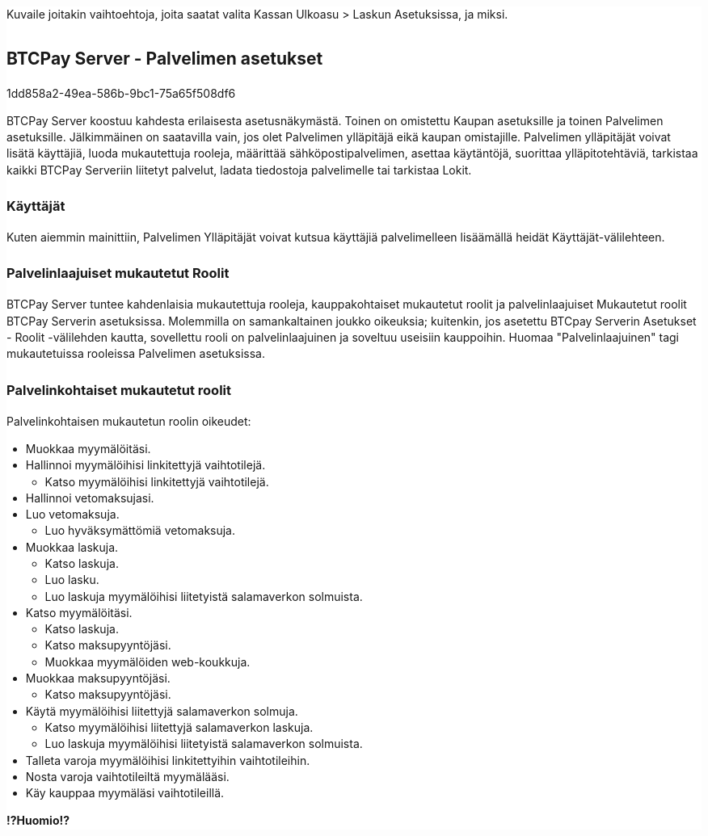 Kuvaile joitakin vaihtoehtoja, joita saatat valita Kassan Ulkoasu > Laskun Asetuksissa, ja miksi.

## BTCPay Server - Palvelimen asetukset

<chapterId>1dd858a2-49ea-586b-9bc1-75a65f508df6</chapterId>

BTCPay Server koostuu kahdesta erilaisesta asetusnäkymästä. Toinen on omistettu Kaupan asetuksille ja toinen Palvelimen asetuksille. Jälkimmäinen on saatavilla vain, jos olet Palvelimen ylläpitäjä eikä kaupan omistajille. Palvelimen ylläpitäjät voivat lisätä käyttäjiä, luoda mukautettuja rooleja, määrittää sähköpostipalvelimen, asettaa käytäntöjä, suorittaa ylläpitotehtäviä, tarkistaa kaikki BTCPay Serveriin liitetyt palvelut, ladata tiedostoja palvelimelle tai tarkistaa Lokit.

### Käyttäjät

Kuten aiemmin mainittiin, Palvelimen Ylläpitäjät voivat kutsua käyttäjiä palvelimelleen lisäämällä heidät Käyttäjät-välilehteen.

### Palvelinlaajuiset mukautetut Roolit

BTCPay Server tuntee kahdenlaisia mukautettuja rooleja, kauppakohtaiset mukautetut roolit ja palvelinlaajuiset Mukautetut roolit BTCPay Serverin asetuksissa. Molemmilla on samankaltainen joukko oikeuksia; kuitenkin, jos asetettu BTCpay Serverin Asetukset - Roolit -välilehden kautta, sovellettu rooli on palvelinlaajuinen ja soveltuu useisiin kauppoihin. Huomaa "Palvelinlaajuinen" tagi mukautetuissa rooleissa Palvelimen asetuksissa.

### Palvelinkohtaiset mukautetut roolit

Palvelinkohtaisen mukautetun roolin oikeudet:

- Muokkaa myymälöitäsi.
- Hallinnoi myymälöihisi linkitettyjä vaihtotilejä.
  - Katso myymälöihisi linkitettyjä vaihtotilejä.
- Hallinnoi vetomaksujasi.
- Luo vetomaksuja.
  - Luo hyväksymättömiä vetomaksuja.
- Muokkaa laskuja.
  - Katso laskuja.
  - Luo lasku.
  - Luo laskuja myymälöihisi liitetyistä salamaverkon solmuista.
- Katso myymälöitäsi.
  - Katso laskuja.
  - Katso maksupyyntöjäsi.
  - Muokkaa myymälöiden web-koukkuja.
- Muokkaa maksupyyntöjäsi.
  - Katso maksupyyntöjäsi.
- Käytä myymälöihisi liitettyjä salamaverkon solmuja.
  - Katso myymälöihisi liitettyjä salamaverkon laskuja.
  - Luo laskuja myymälöihisi liitetyistä salamaverkon solmuista.
- Talleta varoja myymälöihisi linkitettyihin vaihtotileihin.
- Nosta varoja vaihtotileiltä myymälääsi.
- Käy kauppaa myymäläsi vaihtotileillä.

**!?Huomio!?**
